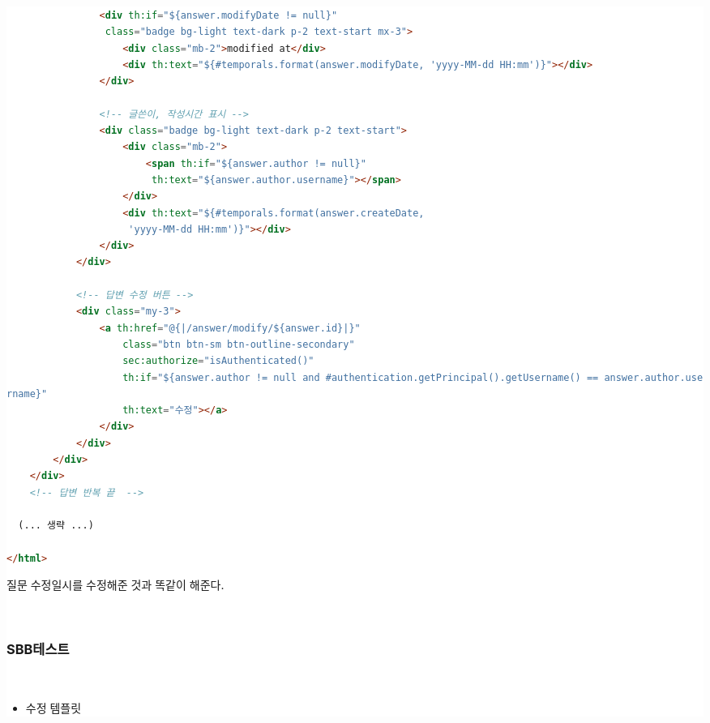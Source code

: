 ```html
	            <div th:if="${answer.modifyDate != null}"
	             class="badge bg-light text-dark p-2 text-start mx-3">
	                <div class="mb-2">modified at</div>
	                <div th:text="${#temporals.format(answer.modifyDate, 'yyyy-MM-dd HH:mm')}"></div>
	            </div>

                <!-- 글쓴이, 작성시간 표시 -->
                <div class="badge bg-light text-dark p-2 text-start">
                	<div class="mb-2">
                    	<span th:if="${answer.author != null}"
                    	 th:text="${answer.author.username}"></span>
                	</div>
                    <div th:text="${#temporals.format(answer.createDate,
                     'yyyy-MM-dd HH:mm')}"></div>
                </div>
            </div>
            
            <!-- 답변 수정 버튼 -->
	        <div class="my-3">
	            <a th:href="@{|/answer/modify/${answer.id}|}" 
	            	class="btn btn-sm btn-outline-secondary"
	                sec:authorize="isAuthenticated()"
	                th:if="${answer.author != null and #authentication.getPrincipal().getUsername() == answer.author.username}"
	                th:text="수정"></a>
                </div>
            </div>
        </div>
    </div>
    <!-- 답변 반복 끝  -->
    
  (... 생략 ...)

</html>
```

질문 수정일시를 수정해준 것과 똑같이 해준다.

<br/>

### SBB테스트

<br/>

- 수정 템플릿
